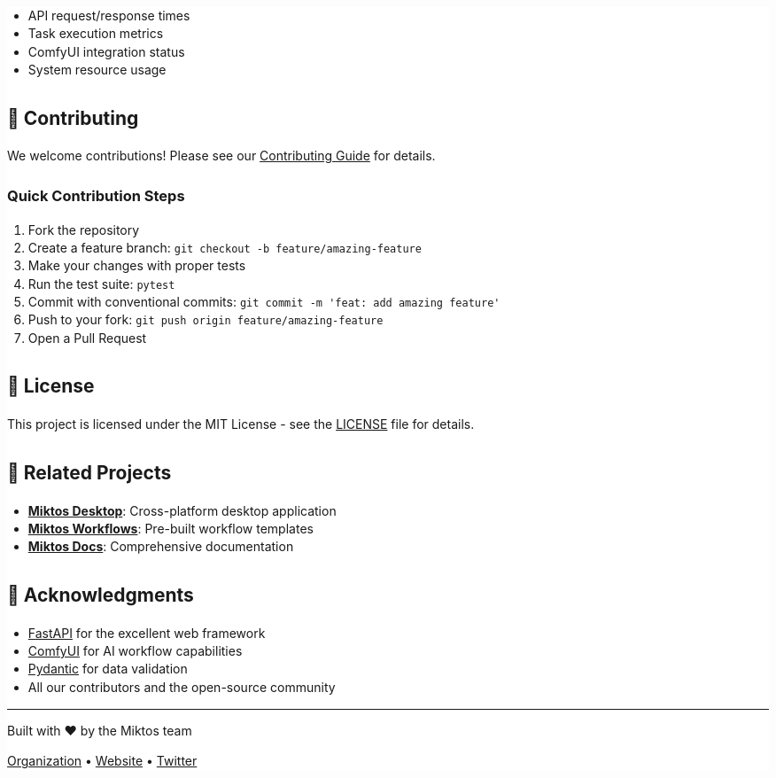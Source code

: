 - API request/response times
- Task execution metrics
- ComfyUI integration status
- System resource usage

## 🤝 Contributing

We welcome contributions! Please see our [Contributing Guide](CONTRIBUTING.md) for details.

### Quick Contribution Steps

1. Fork the repository
2. Create a feature branch: `git checkout -b feature/amazing-feature`
3. Make your changes with proper tests
4. Run the test suite: `pytest`
5. Commit with conventional commits: `git commit -m 'feat: add amazing feature'`
6. Push to your fork: `git push origin feature/amazing-feature`
7. Open a Pull Request

## 📄 License

This project is licensed under the MIT License - see the [LICENSE](LICENSE) file for details.

## 🔗 Related Projects

- **[Miktos Desktop](https://github.com/Miktos-Universe/miktos-desktop)**: Cross-platform desktop application
- **[Miktos Workflows](https://github.com/Miktos-Universe/miktos-workflows)**: Pre-built workflow templates
- **[Miktos Docs](https://github.com/Miktos-Universe/miktos-docs)**: Comprehensive documentation

## 🙏 Acknowledgments

- [FastAPI](https://fastapi.tiangolo.com) for the excellent web framework
- [ComfyUI](https://github.com/comfyanonymous/ComfyUI) for AI workflow capabilities
- [Pydantic](https://pydantic-docs.helpmanual.io) for data validation
- All our contributors and the open-source community

---

Built with ❤️ by the Miktos team

[Organization](https://github.com/Miktos-Universe) • [Website](https://miktos.com) • [Twitter](https://twitter.com/MiktosAI)

